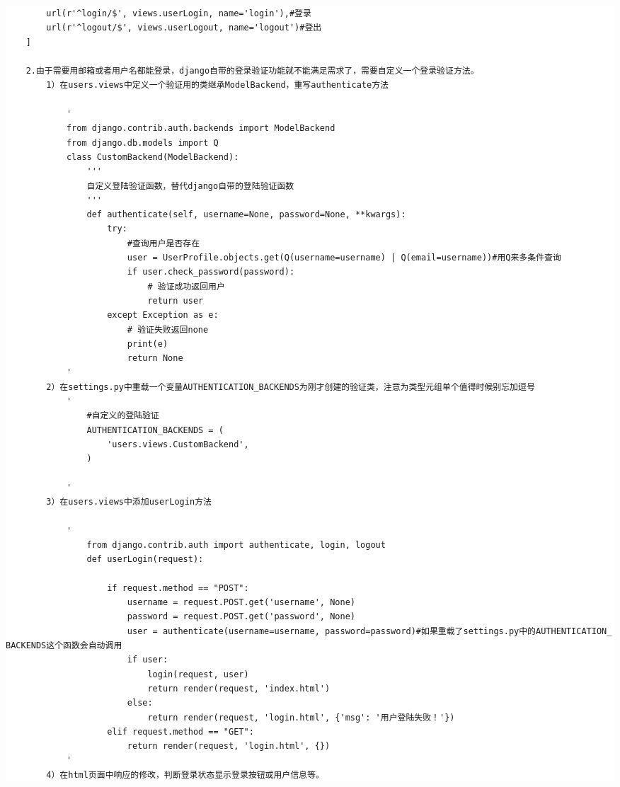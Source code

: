 		    url(r'^login/$', views.userLogin, name='login'),#登录
		    url(r'^logout/$', views.userLogout, name='logout')#登出
		]
		
		2.由于需要用邮箱或者用户名都能登录，django自带的登录验证功能就不能满足需求了，需要自定义一个登录验证方法。
			1）在users.views中定义一个验证用的类继承ModelBackend，重写authenticate方法
			
				'
				from django.contrib.auth.backends import ModelBackend
				from django.db.models import Q
				class CustomBackend(ModelBackend):
				    '''
				    自定义登陆验证函数，替代django自带的登陆验证函数
				    '''
				    def authenticate(self, username=None, password=None, **kwargs):
				        try:
				            #查询用户是否存在
				            user = UserProfile.objects.get(Q(username=username) | Q(email=username))#用Q来多条件查询
				            if user.check_password(password):
				                # 验证成功返回用户
				                return user
				        except Exception as e:
				            # 验证失败返回none
				            print(e)
				            return None
				'
			2）在settings.py中重载一个变量AUTHENTICATION_BACKENDS为刚才创建的验证类，注意为类型元组单个值得时候别忘加逗号
				'
					#自定义的登陆验证
					AUTHENTICATION_BACKENDS = (
					    'users.views.CustomBackend',
					)

				'
			3）在users.views中添加userLogin方法
				
				'			
					from django.contrib.auth import authenticate, login, logout
					def userLogin(request):
					
					    if request.method == "POST":
					        username = request.POST.get('username', None)
					        password = request.POST.get('password', None)
					        user = authenticate(username=username, password=password)#如果重载了settings.py中的AUTHENTICATION_BACKENDS这个函数会自动调用
					        if user:
					            login(request, user)
					            return render(request, 'index.html')
					        else:
					            return render(request, 'login.html', {'msg': '用户登陆失败！'})
					    elif request.method == "GET":
					        return render(request, 'login.html', {})
				'
			4）在html页面中响应的修改，判断登录状态显示登录按钮或用户信息等。
